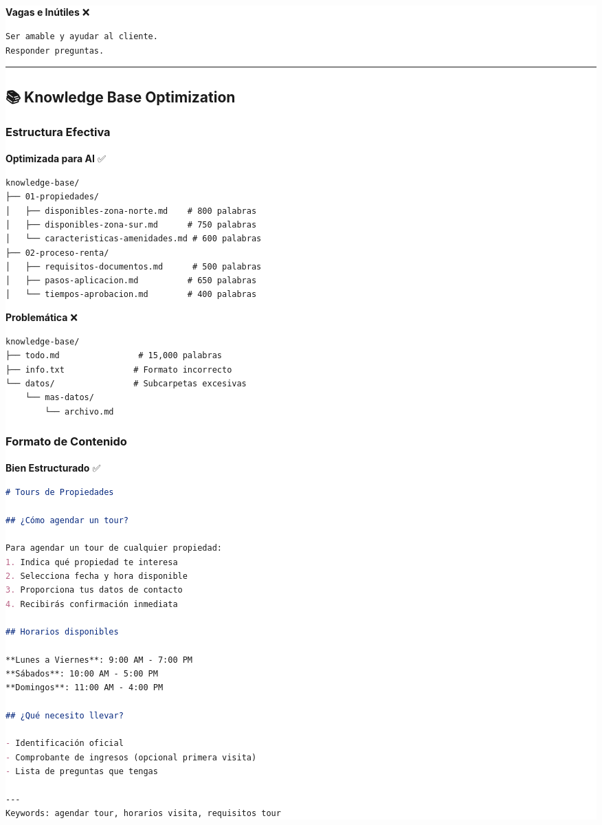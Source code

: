 **Vagas e Inútiles** ❌
```markdown
Ser amable y ayudar al cliente.
Responder preguntas.
```

---

## 📚 Knowledge Base Optimization

### Estructura Efectiva

**Optimizada para AI** ✅
```
knowledge-base/
├── 01-propiedades/
│   ├── disponibles-zona-norte.md    # 800 palabras
│   ├── disponibles-zona-sur.md      # 750 palabras
│   └── caracteristicas-amenidades.md # 600 palabras
├── 02-proceso-renta/
│   ├── requisitos-documentos.md      # 500 palabras
│   ├── pasos-aplicacion.md          # 650 palabras
│   └── tiempos-aprobacion.md        # 400 palabras
```

**Problemática** ❌
```
knowledge-base/
├── todo.md                # 15,000 palabras
├── info.txt              # Formato incorrecto
└── datos/                # Subcarpetas excesivas
    └── mas-datos/
        └── archivo.md
```

### Formato de Contenido

**Bien Estructurado** ✅
```markdown
# Tours de Propiedades

## ¿Cómo agendar un tour?

Para agendar un tour de cualquier propiedad:
1. Indica qué propiedad te interesa
2. Selecciona fecha y hora disponible
3. Proporciona tus datos de contacto
4. Recibirás confirmación inmediata

## Horarios disponibles

**Lunes a Viernes**: 9:00 AM - 7:00 PM
**Sábados**: 10:00 AM - 5:00 PM
**Domingos**: 11:00 AM - 4:00 PM

## ¿Qué necesito llevar?

- Identificación oficial
- Comprobante de ingresos (opcional primera visita)
- Lista de preguntas que tengas

---
Keywords: agendar tour, horarios visita, requisitos tour
```
